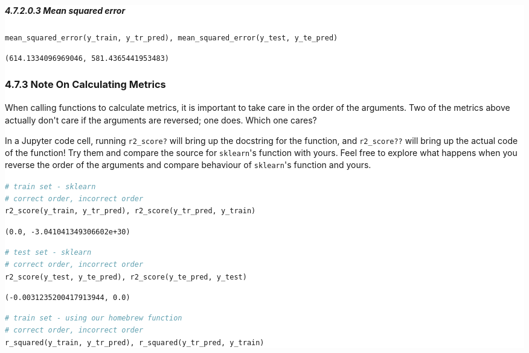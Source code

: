 

##### 4.7.2.0.3 Mean squared error<a id='4.7.2.0.3_Mean_squared_error'></a>


```python
mean_squared_error(y_train, y_tr_pred), mean_squared_error(y_test, y_te_pred)
```




    (614.1334096969046, 581.4365441953483)



### 4.7.3 Note On Calculating Metrics<a id='4.7.3_Note_On_Calculating_Metrics'></a>

When calling functions to calculate metrics, it is important to take care in the order of the arguments. Two of the metrics above actually don't care if the arguments are reversed; one does. Which one cares?

In a Jupyter code cell, running `r2_score?` will bring up the docstring for the function, and `r2_score??` will bring up the actual code of the function! Try them and compare the source for `sklearn`'s function with yours. Feel free to explore what happens when you reverse the order of the arguments and compare behaviour of `sklearn`'s function and yours.


```python
# train set - sklearn
# correct order, incorrect order
r2_score(y_train, y_tr_pred), r2_score(y_tr_pred, y_train)
```




    (0.0, -3.041041349306602e+30)




```python
# test set - sklearn
# correct order, incorrect order
r2_score(y_test, y_te_pred), r2_score(y_te_pred, y_test)
```




    (-0.0031235200417913944, 0.0)




```python
# train set - using our homebrew function
# correct order, incorrect order
r_squared(y_train, y_tr_pred), r_squared(y_tr_pred, y_train)
```



